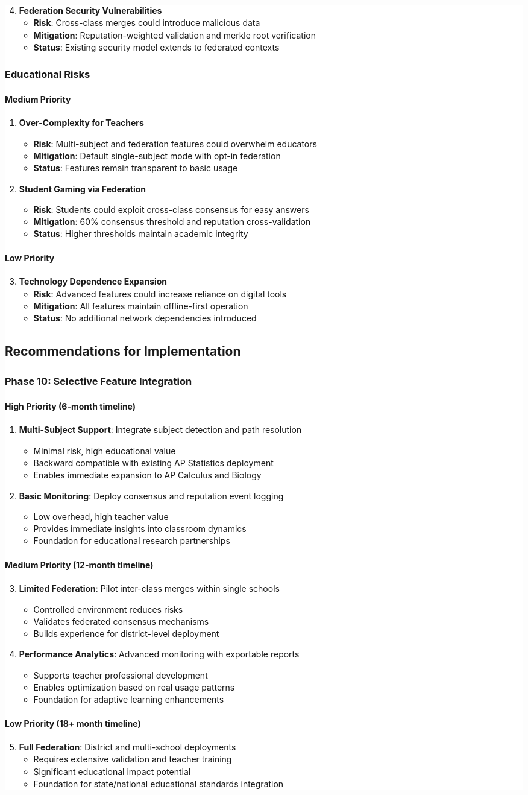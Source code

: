 4. **Federation Security Vulnerabilities**
   - **Risk**: Cross-class merges could introduce malicious data
   - **Mitigation**: Reputation-weighted validation and merkle root verification
   - **Status**: Existing security model extends to federated contexts

### Educational Risks

#### Medium Priority
1. **Over-Complexity for Teachers**
   - **Risk**: Multi-subject and federation features could overwhelm educators
   - **Mitigation**: Default single-subject mode with opt-in federation
   - **Status**: Features remain transparent to basic usage

2. **Student Gaming via Federation**
   - **Risk**: Students could exploit cross-class consensus for easy answers
   - **Mitigation**: 60% consensus threshold and reputation cross-validation
   - **Status**: Higher thresholds maintain academic integrity

#### Low Priority
3. **Technology Dependence Expansion**
   - **Risk**: Advanced features could increase reliance on digital tools
   - **Mitigation**: All features maintain offline-first operation
   - **Status**: No additional network dependencies introduced

## Recommendations for Implementation

### Phase 10: Selective Feature Integration

#### High Priority (6-month timeline)
1. **Multi-Subject Support**: Integrate subject detection and path resolution
   - Minimal risk, high educational value
   - Backward compatible with existing AP Statistics deployment
   - Enables immediate expansion to AP Calculus and Biology

2. **Basic Monitoring**: Deploy consensus and reputation event logging
   - Low overhead, high teacher value
   - Provides immediate insights into classroom dynamics
   - Foundation for educational research partnerships

#### Medium Priority (12-month timeline)
3. **Limited Federation**: Pilot inter-class merges within single schools
   - Controlled environment reduces risks
   - Validates federated consensus mechanisms
   - Builds experience for district-level deployment

4. **Performance Analytics**: Advanced monitoring with exportable reports
   - Supports teacher professional development
   - Enables optimization based on real usage patterns
   - Foundation for adaptive learning enhancements

#### Low Priority (18+ month timeline)
5. **Full Federation**: District and multi-school deployments
   - Requires extensive validation and teacher training
   - Significant educational impact potential
   - Foundation for state/national educational standards integration
